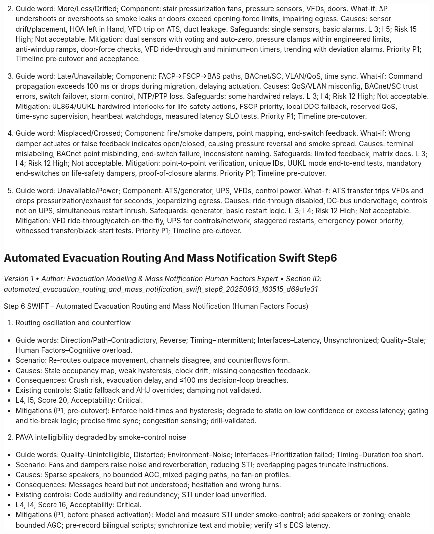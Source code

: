 2) Guide word: More/Less/Drifted; Component: stair pressurization fans, pressure sensors, VFDs, doors. What-if: ΔP undershoots or overshoots so smoke leaks or doors exceed opening‑force limits, impairing egress. Causes: sensor drift/placement, HOA left in Hand, VFD trip on ATS, duct leakage. Safeguards: single sensors, basic alarms. L 3; I 5; Risk 15 High; Not acceptable. Mitigation: dual sensors with voting and auto‑zero, pressure clamps within engineered limits, anti‑windup ramps, door‑force checks, VFD ride‑through and minimum‑on timers, trending with deviation alarms. Priority P1; Timeline pre‑cutover and acceptance.

3) Guide word: Late/Unavailable; Component: FACP→FSCP→BAS paths, BACnet/SC, VLAN/QoS, time sync. What-if: Command propagation exceeds 100 ms or drops during migration, delaying actuation. Causes: QoS/VLAN misconfig, BACnet/SC trust errors, switch failover, storm control, NTP/PTP loss. Safeguards: some hardwired relays. L 3; I 4; Risk 12 High; Not acceptable. Mitigation: UL864/UUKL hardwired interlocks for life‑safety actions, FSCP priority, local DDC fallback, reserved QoS, time‑sync supervision, heartbeat watchdogs, measured latency SLO tests. Priority P1; Timeline pre‑cutover.

4) Guide word: Misplaced/Crossed; Component: fire/smoke dampers, point mapping, end‑switch feedback. What-if: Wrong damper actuates or false feedback indicates open/closed, causing pressure reversal and smoke spread. Causes: terminal mislabeling, BACnet point misbinding, end‑switch failure, inconsistent naming. Safeguards: limited feedback, matrix docs. L 3; I 4; Risk 12 High; Not acceptable. Mitigation: point‑to‑point verification, unique IDs, UUKL mode end‑to‑end tests, mandatory end‑switches on life‑safety dampers, proof‑of‑closure alarms. Priority P1; Timeline pre‑cutover.

5) Guide word: Unavailable/Power; Component: ATS/generator, UPS, VFDs, control power. What-if: ATS transfer trips VFDs and drops pressurization/exhaust for seconds, jeopardizing egress. Causes: ride‑through disabled, DC‑bus undervoltage, controls not on UPS, simultaneous restart inrush. Safeguards: generator, basic restart logic. L 3; I 4; Risk 12 High; Not acceptable. Mitigation: VFD ride‑through/catch‑on‑the‑fly, UPS for controls/network, staggered restarts, emergency power priority, witnessed transfer/black‑start tests. Priority P1; Timeline pre‑cutover.

## Automated Evacuation Routing And Mass Notification Swift Step6  
*Version 1 • Author: Evacuation Modeling & Mass Notification Human Factors Expert • Section ID: automated_evacuation_routing_and_mass_notification_swift_step6_20250813_163515_d69a1e31*

Step 6 SWIFT – Automated Evacuation Routing and Mass Notification (Human Factors Focus)

1) Routing oscillation and counterflow
- Guide words: Direction/Path–Contradictory, Reverse; Timing–Intermittent; Interfaces–Latency, Unsynchronized; Quality–Stale; Human Factors–Cognitive overload.
- Scenario: Re-routes outpace movement, channels disagree, and counterflows form.
- Causes: Stale occupancy map, weak hysteresis, clock drift, missing congestion feedback.
- Consequences: Crush risk, evacuation delay, and ≤100 ms decision-loop breaches.
- Existing controls: Static fallback and AHJ overrides; damping not validated.
- L4, I5, Score 20, Acceptability: Critical.
- Mitigations (P1, pre‑cutover): Enforce hold‑times and hysteresis; degrade to static on low confidence or excess latency; gating and tie‑break logic; precise time sync; congestion sensing; drill‑validated.

2) PAVA intelligibility degraded by smoke-control noise
- Guide words: Quality–Unintelligible, Distorted; Environment–Noise; Interfaces–Prioritization failed; Timing–Duration too short.
- Scenario: Fans and dampers raise noise and reverberation, reducing STI; overlapping pages truncate instructions.
- Causes: Sparse speakers, no bounded AGC, mixed paging paths, no fan‑on profiles.
- Consequences: Messages heard but not understood; hesitation and wrong turns.
- Existing controls: Code audibility and redundancy; STI under load unverified.
- L4, I4, Score 16, Acceptability: Critical.
- Mitigations (P1, before phased activation): Model and measure STI under smoke-control; add speakers or zoning; enable bounded AGC; pre‑record bilingual scripts; synchronize text and mobile; verify ≤1 s ECS latency.
